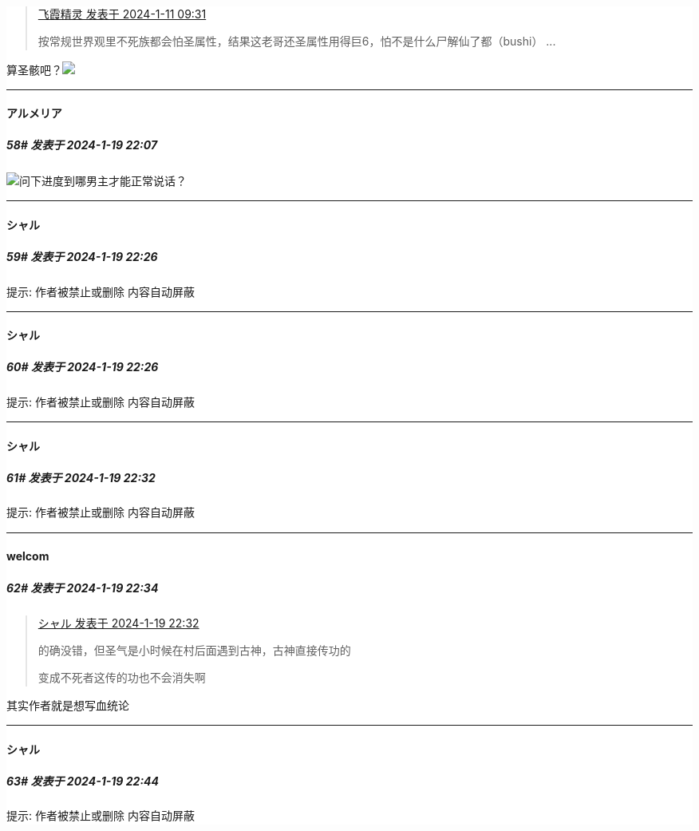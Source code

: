 <blockquote><a href="httphttps://bbs.saraba1st.com/2b/forum.php?mod=redirect&amp;goto=findpost&amp;pid=63611431&amp;ptid=2064989" target="_blank">飞霞精灵 发表于 2024-1-11 09:31</a>

按常规世界观里不死族都会怕圣属性，结果这老哥还圣属性用得巨6，怕不是什么尸解仙了都（bushi） ...</blockquote>
算圣骸吧？<img src="https://static.saraba1st.com/image/smiley/face2017/019.png" referrerpolicy="no-referrer">

*****

####  アルメリア  
##### 58#       发表于 2024-1-19 22:07

<img src="https://static.saraba1st.com/image/smiley/face2017/037.png" referrerpolicy="no-referrer">问下进度到哪男主才能正常说话？

*****

####  シャル  
##### 59#       发表于 2024-1-19 22:26

提示: 作者被禁止或删除 内容自动屏蔽

*****

####  シャル  
##### 60#       发表于 2024-1-19 22:26

提示: 作者被禁止或删除 内容自动屏蔽

*****

####  シャル  
##### 61#       发表于 2024-1-19 22:32

提示: 作者被禁止或删除 内容自动屏蔽

*****

####  welcom  
##### 62#       发表于 2024-1-19 22:34

<blockquote><a href="httphttps://bbs.saraba1st.com/2b/forum.php?mod=redirect&amp;goto=findpost&amp;pid=63706708&amp;ptid=2064989" target="_blank">シャル 发表于 2024-1-19 22:32</a>

的确没错，但圣气是小时候在村后面遇到古神，古神直接传功的

变成不死者这传的功也不会消失啊</blockquote>
其实作者就是想写血统论

*****

####  シャル  
##### 63#       发表于 2024-1-19 22:44

提示: 作者被禁止或删除 内容自动屏蔽
